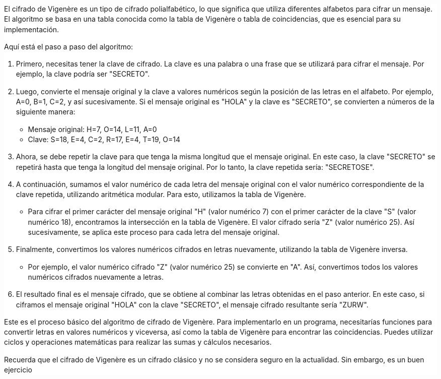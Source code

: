El cifrado de Vigenère es un tipo de cifrado polialfabético, lo que significa que utiliza diferentes alfabetos para cifrar un mensaje. El algoritmo se basa en una tabla conocida como la tabla de Vigenère o tabla de coincidencias, que es esencial para su implementación.

Aquí está el paso a paso del algoritmo:

1. Primero, necesitas tener la clave de cifrado. La clave es una palabra o una frase que se utilizará para cifrar el mensaje. Por ejemplo, la clave podría ser "SECRETO".
2. Luego, convierte el mensaje original y la clave a valores numéricos según la posición de las letras en el alfabeto. Por ejemplo, A=0, B=1, C=2, y así sucesivamente. Si el mensaje original es "HOLA" y la clave es "SECRETO", se convierten a números de la siguiente manera:

   - Mensaje original: H=7, O=14, L=11, A=0
   - Clave: S=18, E=4, C=2, R=17, E=4, T=19, O=14
3. Ahora, se debe repetir la clave para que tenga la misma longitud que el mensaje original. En este caso, la clave "SECRETO" se repetirá hasta que tenga la longitud del mensaje original. Por lo tanto, la clave repetida sería: "SECRETOSE".
4. A continuación, sumamos el valor numérico de cada letra del mensaje original con el valor numérico correspondiente de la clave repetida, utilizando aritmética modular. Para esto, utilizamos la tabla de Vigenère.

   - Para cifrar el primer carácter del mensaje original "H" (valor numérico 7) con el primer carácter de la clave "S" (valor numérico 18), encontramos la intersección en la tabla de Vigenère. El valor cifrado sería "Z" (valor numérico 25). Así sucesivamente, se aplica este proceso para cada letra del mensaje original.
5. Finalmente, convertimos los valores numéricos cifrados en letras nuevamente, utilizando la tabla de Vigenère inversa.

   - Por ejemplo, el valor numérico cifrado "Z" (valor numérico 25) se convierte en "A". Así, convertimos todos los valores numéricos cifrados nuevamente a letras.
6. El resultado final es el mensaje cifrado, que se obtiene al combinar las letras obtenidas en el paso anterior. En este caso, si ciframos el mensaje original "HOLA" con la clave "SECRETO", el mensaje cifrado resultante sería "ZURW".

Este es el proceso básico del algoritmo de cifrado de Vigenère. Para implementarlo en un programa, necesitarías funciones para convertir letras en valores numéricos y viceversa, así como la tabla de Vigenère para encontrar las coincidencias. Puedes utilizar ciclos y operaciones matemáticas para realizar las sumas y cálculos necesarios.

Recuerda que el cifrado de Vigenère es un cifrado clásico y no se considera seguro en la actualidad. Sin embargo, es un buen ejercicio
